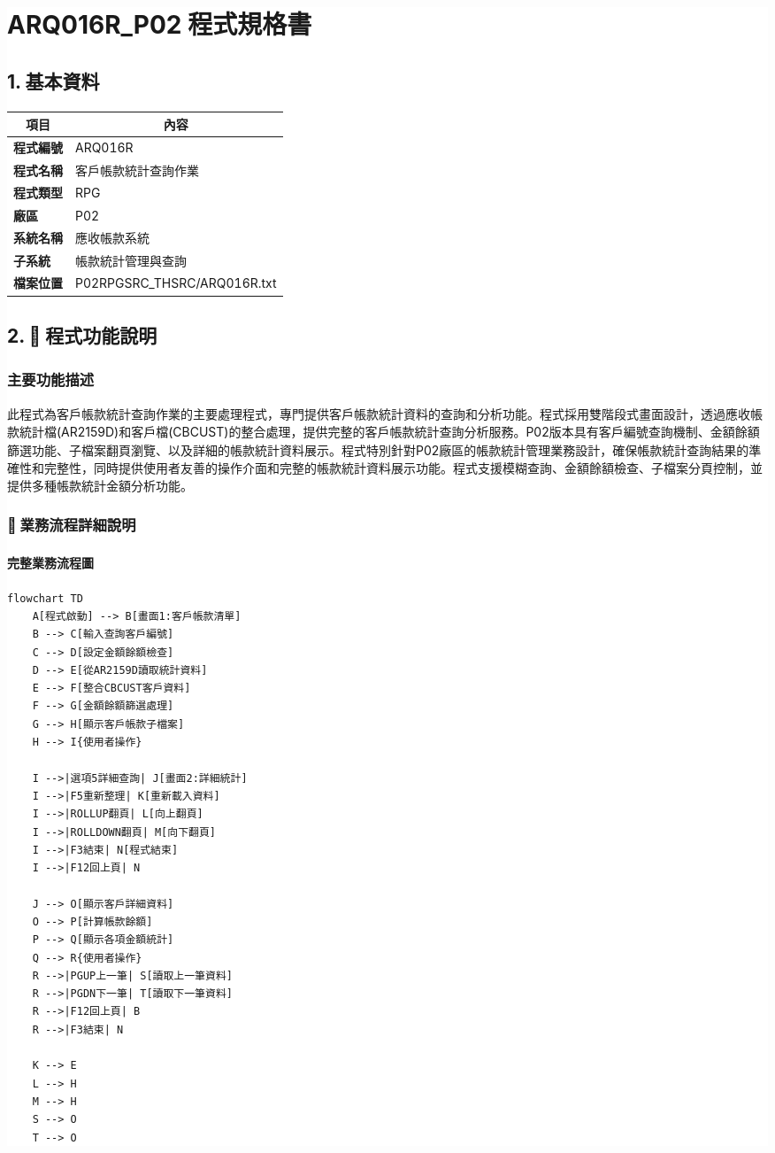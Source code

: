 # ARQ016R_P02 程式規格書

## 1. 基本資料

| 項目 | 內容 |
|------|------|
| **程式編號** | ARQ016R |
| **程式名稱** | 客戶帳款統計查詢作業 |
| **程式類型** | RPG |
| **廠區** | P02 |
| **系統名稱** | 應收帳款系統 |
| **子系統** | 帳款統計管理與查詢 |
| **檔案位置** | P02RPGSRC_THSRC/ARQ016R.txt |

## 2. 🎯 程式功能說明

### 主要功能描述
此程式為客戶帳款統計查詢作業的主要處理程式，專門提供客戶帳款統計資料的查詢和分析功能。程式採用雙階段式畫面設計，透過應收帳款統計檔(AR2159D)和客戶檔(CBCUST)的整合處理，提供完整的客戶帳款統計查詢分析服務。P02版本具有客戶編號查詢機制、金額餘額篩選功能、子檔案翻頁瀏覽、以及詳細的帳款統計資料展示。程式特別針對P02廠區的帳款統計管理業務設計，確保帳款統計查詢結果的準確性和完整性，同時提供使用者友善的操作介面和完整的帳款統計資料展示功能。程式支援模糊查詢、金額餘額檢查、子檔案分頁控制，並提供多種帳款統計金額分析功能。

### 🎯 業務流程詳細說明

#### 完整業務流程圖
```mermaid
flowchart TD
    A[程式啟動] --> B[畫面1:客戶帳款清單]
    B --> C[輸入查詢客戶編號]
    C --> D[設定金額餘額檢查]
    D --> E[從AR2159D讀取統計資料]
    E --> F[整合CBCUST客戶資料]
    F --> G[金額餘額篩選處理]
    G --> H[顯示客戶帳款子檔案]
    H --> I{使用者操作}
    
    I -->|選項5詳細查詢| J[畫面2:詳細統計]
    I -->|F5重新整理| K[重新載入資料]
    I -->|ROLLUP翻頁| L[向上翻頁]
    I -->|ROLLDOWN翻頁| M[向下翻頁]
    I -->|F3結束| N[程式結束]
    I -->|F12回上頁| N
    
    J --> O[顯示客戶詳細資料]
    O --> P[計算帳款餘額]
    P --> Q[顯示各項金額統計]
    Q --> R{使用者操作}
    R -->|PGUP上一筆| S[讀取上一筆資料]
    R -->|PGDN下一筆| T[讀取下一筆資料]
    R -->|F12回上頁| B
    R -->|F3結束| N
    
    K --> E
    L --> H
    M --> H
    S --> O
    T --> O
```